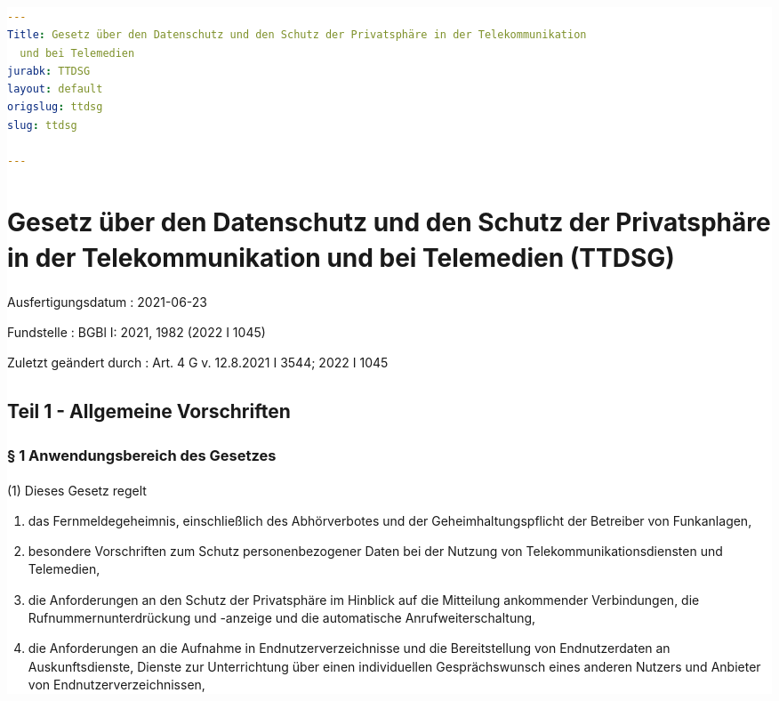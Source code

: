```yaml
---
Title: Gesetz über den Datenschutz und den Schutz der Privatsphäre in der Telekommunikation
  und bei Telemedien
jurabk: TTDSG
layout: default
origslug: ttdsg
slug: ttdsg

---
```


# Gesetz über den Datenschutz und den Schutz der Privatsphäre in der Telekommunikation und bei Telemedien (TTDSG)

Ausfertigungsdatum
:   2021-06-23

Fundstelle
:   BGBl I: 2021, 1982 (2022 I 1045)

Zuletzt geändert durch
:   Art. 4 G v. 12.8.2021 I 3544; 2022 I 1045

[^F816794_01_BJNR198210021]:     Dieses Gesetz dient der Umsetzung der Richtlinie 2002/58/EG des
    Europäischen Parlaments und des Rates vom 12. Juli 2002 über die
    Verarbeitung personenbezogener Daten und den Schutz der Privatsphäre
    in der elektronischen Kommunikation (Datenschutzrichtlinie für
    elektronische Kommunikation) (ABl. L 201 vom 31.7.2002, S. 37), die
    durch Artikel 2 der Richtlinie 2009/136/EG des Europäischen Parlaments
    und des Rates vom 25. November 2009 (ABl. L 337 vom 18.12.2009, S. 11)
    geändert worden ist.


## Teil 1 - Allgemeine Vorschriften


### § 1 Anwendungsbereich des Gesetzes

(1) Dieses Gesetz regelt

1.  das Fernmeldegeheimnis, einschließlich des Abhörverbotes und der
    Geheimhaltungspflicht der Betreiber von Funkanlagen,


2.  besondere Vorschriften zum Schutz personenbezogener Daten bei der
    Nutzung von Telekommunikationsdiensten und Telemedien,


3.  die Anforderungen an den Schutz der Privatsphäre im Hinblick auf die
    Mitteilung ankommender Verbindungen, die Rufnummernunterdrückung und
    -anzeige und die automatische Anrufweiterschaltung,


4.  die Anforderungen an die Aufnahme in Endnutzerverzeichnisse und die
    Bereitstellung von Endnutzerdaten an Auskunftsdienste, Dienste zur
    Unterrichtung über einen individuellen Gesprächswunsch eines anderen
    Nutzers und Anbieter von Endnutzerverzeichnissen,
